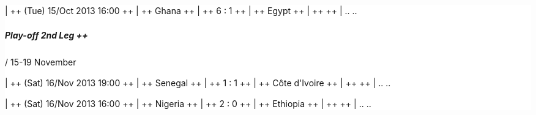 | ++
(Tue) 15/Oct 2013 16:00  ++
| ++
Ghana  ++
| ++
6 : 1  ++
| ++
Egypt   ++
| ++
   ++
|
.. 
..



##### Play-off 2nd Leg ++
 / 15-19 November



| ++
(Sat) 16/Nov 2013 19:00  ++
| ++
Senegal  ++
| ++
1 : 1  ++
| ++
Côte d'Ivoire   ++
| ++
   ++
|
.. 
..

| ++
(Sat) 16/Nov 2013 16:00  ++
| ++
Nigeria  ++
| ++
2 : 0  ++
| ++
Ethiopia   ++
| ++
   ++
|
.. 
..

